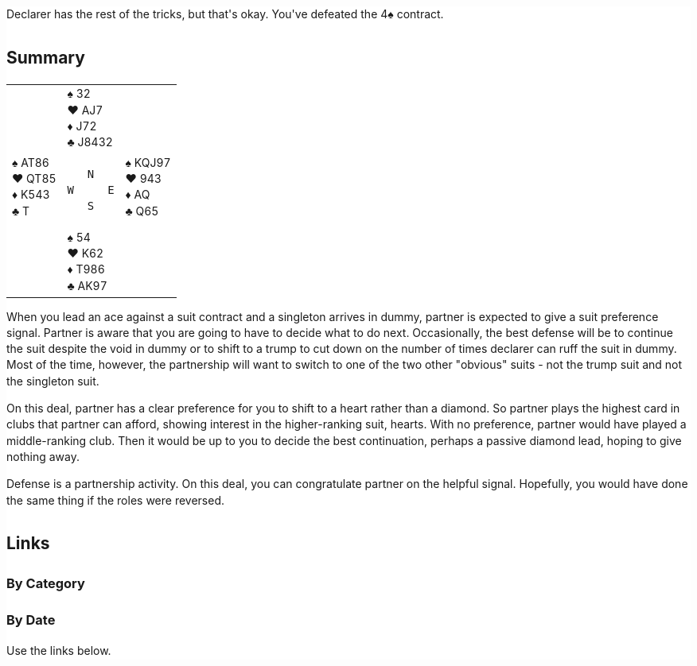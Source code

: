 Declarer has the rest of the tricks, but that's okay. You've defeated the 4♠ contract.

## Summary

<table class="deal">
	<tr>
		<td></td>
		<td>♠ 32<br>♥ AJ7<br>♦ J72<br>♣ J8432</td>
		<td></td>
	</tr>
	<tr>
		<td>♠ AT86<br>♥ QT85<br>♦ K543<br>♣ T</td>
		<td><pre>   N<br>W     E<br>   S</pre></td>
		<td>♠ KQJ97<br>♥ 943<br>♦ AQ<br>♣ Q65</td>
	</tr>
	<tr>
		<td></td>
		<td>♠ 54<br>♥ K62<br>♦ T986<br>♣ AK97</td>
		<td></td>
	</tr>
</table>

When you lead an ace against a suit contract and a singleton arrives in dummy, partner is expected to give a suit preference signal. Partner is aware that you are going to have to decide what to do next. Occasionally, the best defense will be to continue the suit despite the void in dummy or to shift to a trump to cut down on the number of times declarer can ruff the suit in dummy. Most of the time, however, the partnership will want to switch to one of the two other "obvious" suits - not the trump suit and not the singleton suit.

On this deal, partner has a clear preference for you to shift to a heart rather than a diamond. So partner plays the highest card in clubs that partner can afford, showing interest in the higher-ranking suit, hearts. With no preference, partner would have played a middle-ranking club. Then it would be up to you to decide the best continuation, perhaps a passive diamond lead, hoping to give nothing away.

Defense is a partnership activity. On this deal, you can congratulate partner on the helpful signal. Hopefully, you would have done the same thing if the roles were reversed.

## Links

[<Badge type="tip" text="Go to Practice"/>](/en/practice/prob/2024/12/24)

### By Category

[<Badge type="tip" text="<--"/>](/en/learning/prob/2024/12/20)
[<Badge type="tip" text="Calendar"/>](/en/learning/calendar/2024/12)
[<Badge type="info" text="-->"/>](/en/learning/prob/2024/12/24#links)

### By Date

Use the links below.